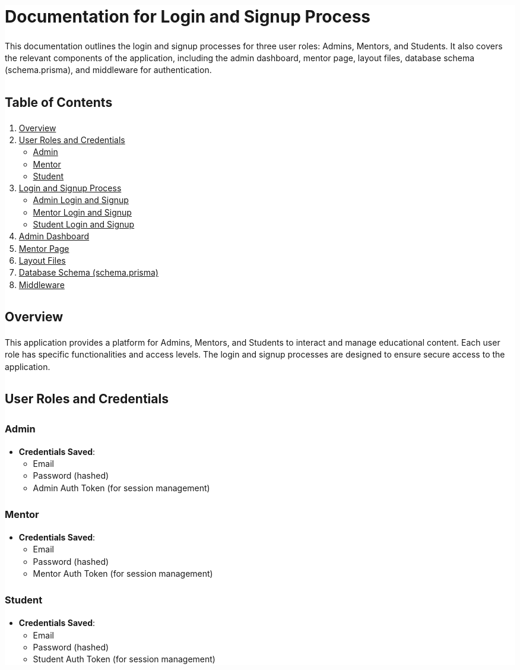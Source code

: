 # Documentation for Login and Signup Process

This documentation outlines the login and signup processes for three user roles: Admins, Mentors, and Students. It also covers the relevant components of the application, including the admin dashboard, mentor page, layout files, database schema (schema.prisma), and middleware for authentication.

## Table of Contents

1. [Overview](#overview)
2. [User Roles and Credentials](#user-roles-and-credentials)
   - [Admin](#admin)
   - [Mentor](#mentor)
   - [Student](#student)
3. [Login and Signup Process](#login-and-signup-process)
   - [Admin Login and Signup](#admin-login-and-signup)
   - [Mentor Login and Signup](#mentor-login-and-signup)
   - [Student Login and Signup](#student-login-and-signup)
4. [Admin Dashboard](#admin-dashboard)
5. [Mentor Page](#mentor-page)
6. [Layout Files](#layout-files)
7. [Database Schema (schema.prisma)](#database-schema-schema-prisma)
8. [Middleware](#middleware)

## Overview

This application provides a platform for Admins, Mentors, and Students to interact and manage educational content. Each user role has specific functionalities and access levels. The login and signup processes are designed to ensure secure access to the application.

## User Roles and Credentials

### Admin

- **Credentials Saved**:
  - Email
  - Password (hashed)
  - Admin Auth Token (for session management)

### Mentor

- **Credentials Saved**:
  - Email
  - Password (hashed)
  - Mentor Auth Token (for session management)

### Student

- **Credentials Saved**:
  - Email
  - Password (hashed)
  - Student Auth Token (for session management)
